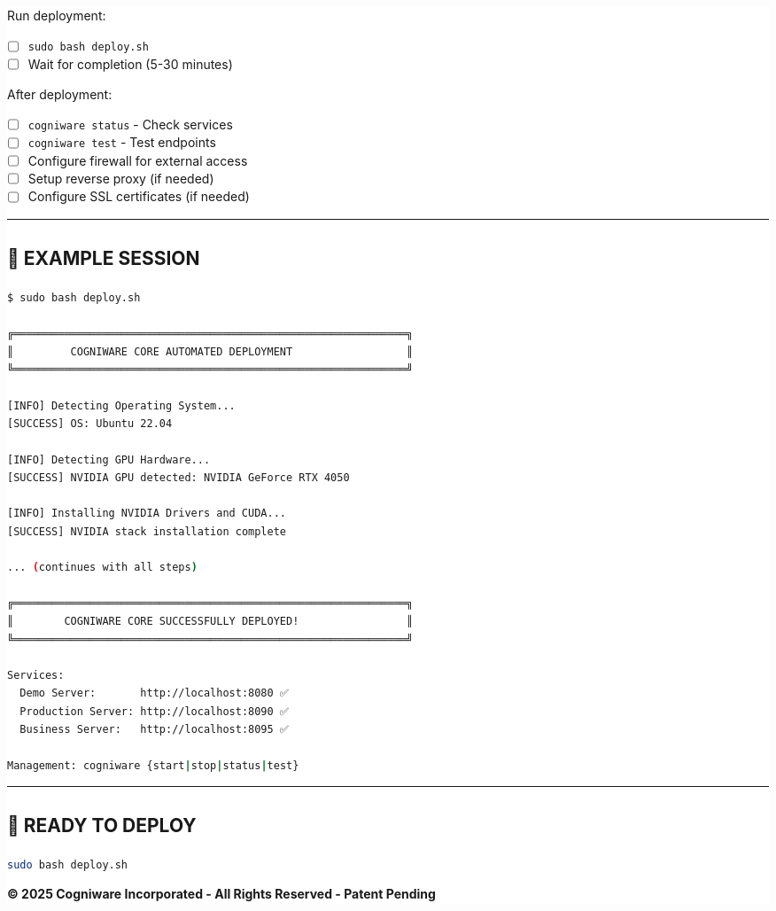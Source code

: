 Run deployment:
- [ ] `sudo bash deploy.sh`
- [ ] Wait for completion (5-30 minutes)

After deployment:
- [ ] `cogniware status` - Check services
- [ ] `cogniware test` - Test endpoints
- [ ] Configure firewall for external access
- [ ] Setup reverse proxy (if needed)
- [ ] Configure SSL certificates (if needed)

---

## 🎊 EXAMPLE SESSION

```bash
$ sudo bash deploy.sh

╔══════════════════════════════════════════════════════════════╗
║         COGNIWARE CORE AUTOMATED DEPLOYMENT                  ║
╚══════════════════════════════════════════════════════════════╝

[INFO] Detecting Operating System...
[SUCCESS] OS: Ubuntu 22.04

[INFO] Detecting GPU Hardware...
[SUCCESS] NVIDIA GPU detected: NVIDIA GeForce RTX 4050

[INFO] Installing NVIDIA Drivers and CUDA...
[SUCCESS] NVIDIA stack installation complete

... (continues with all steps)

╔══════════════════════════════════════════════════════════════╗
║        COGNIWARE CORE SUCCESSFULLY DEPLOYED!                 ║
╚══════════════════════════════════════════════════════════════╝

Services:
  Demo Server:       http://localhost:8080 ✅
  Production Server: http://localhost:8090 ✅
  Business Server:   http://localhost:8095 ✅

Management: cogniware {start|stop|status|test}
```

---

## 🚀 READY TO DEPLOY

```bash
sudo bash deploy.sh
```

**© 2025 Cogniware Incorporated - All Rights Reserved - Patent Pending**

